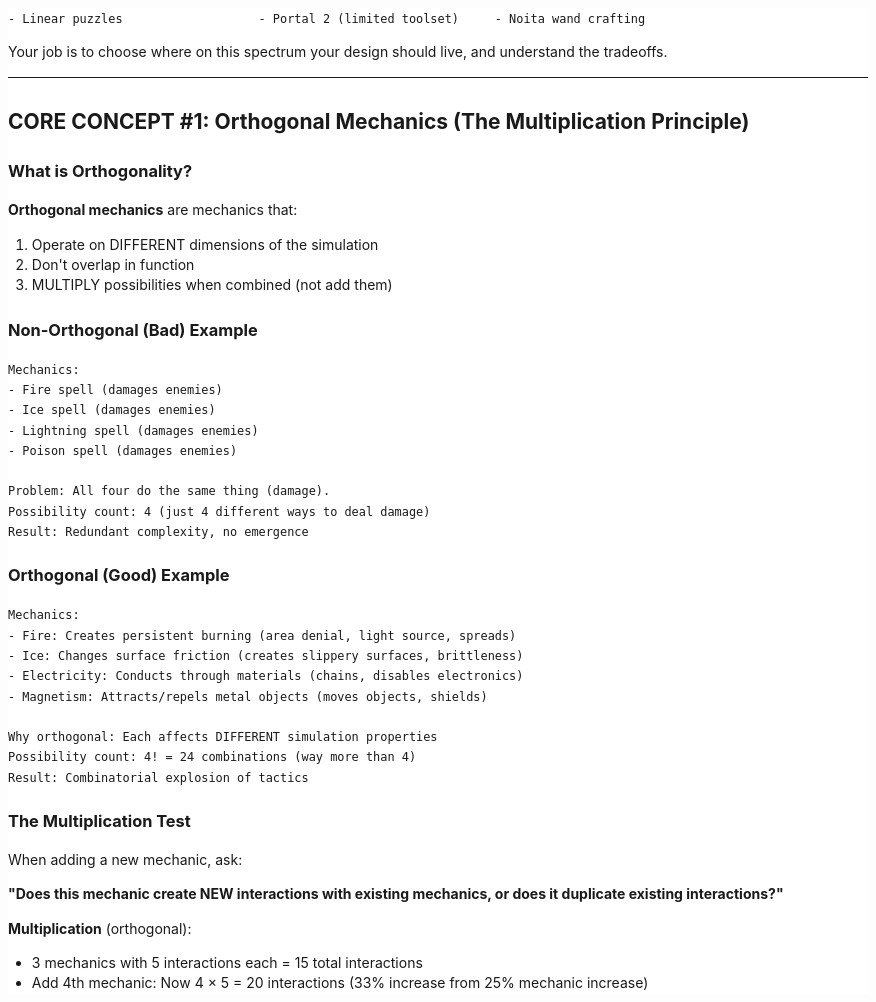 ```
- Linear puzzles                   - Portal 2 (limited toolset)     - Noita wand crafting
```

Your job is to choose where on this spectrum your design should live, and understand the tradeoffs.

---

## CORE CONCEPT #1: Orthogonal Mechanics (The Multiplication Principle)

### What is Orthogonality?

**Orthogonal mechanics** are mechanics that:
1. Operate on DIFFERENT dimensions of the simulation
2. Don't overlap in function
3. MULTIPLY possibilities when combined (not add them)

### Non-Orthogonal (Bad) Example

```
Mechanics:
- Fire spell (damages enemies)
- Ice spell (damages enemies)
- Lightning spell (damages enemies)
- Poison spell (damages enemies)

Problem: All four do the same thing (damage).
Possibility count: 4 (just 4 different ways to deal damage)
Result: Redundant complexity, no emergence
```

### Orthogonal (Good) Example

```
Mechanics:
- Fire: Creates persistent burning (area denial, light source, spreads)
- Ice: Changes surface friction (creates slippery surfaces, brittleness)
- Electricity: Conducts through materials (chains, disables electronics)
- Magnetism: Attracts/repels metal objects (moves objects, shields)

Why orthogonal: Each affects DIFFERENT simulation properties
Possibility count: 4! = 24 combinations (way more than 4)
Result: Combinatorial explosion of tactics
```

### The Multiplication Test

When adding a new mechanic, ask:

**"Does this mechanic create NEW interactions with existing mechanics, or does it duplicate existing interactions?"**

**Multiplication** (orthogonal):
- 3 mechanics with 5 interactions each = 15 total interactions
- Add 4th mechanic: Now 4 × 5 = 20 interactions (33% increase from 25% mechanic increase)
